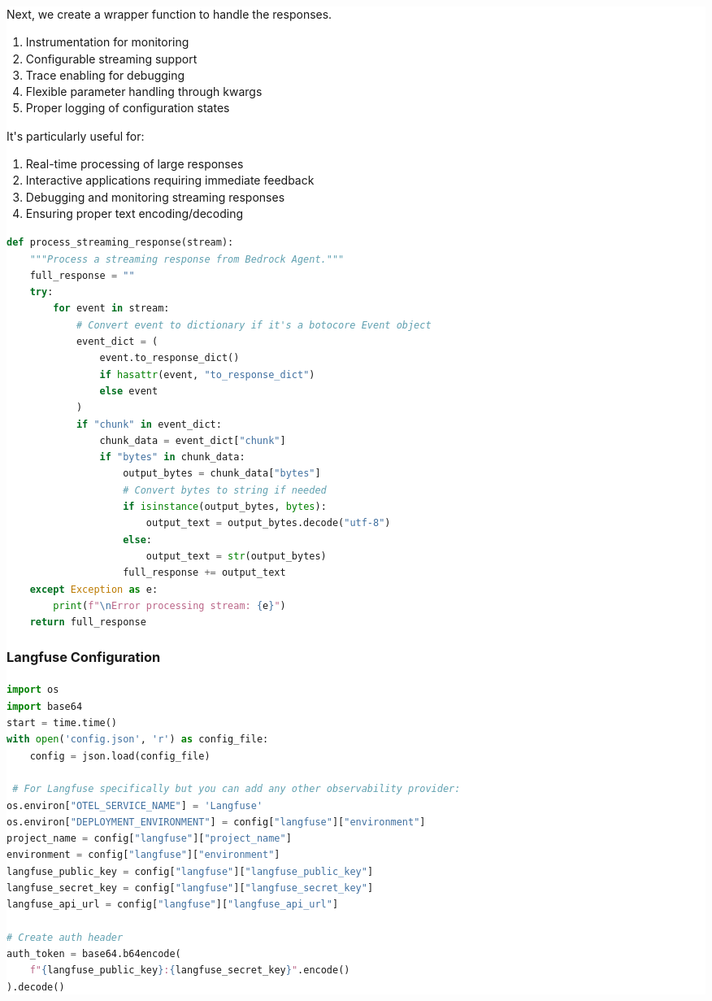Next, we create a wrapper function to handle the responses.

1. Instrumentation for monitoring
2. Configurable streaming support
3. Trace enabling for debugging
4. Flexible parameter handling through kwargs
5. Proper logging of configuration states

It's particularly useful for:

1. Real-time processing of large responses
2. Interactive applications requiring immediate feedback
3. Debugging and monitoring streaming responses
4. Ensuring proper text encoding/decoding


```python
def process_streaming_response(stream):
    """Process a streaming response from Bedrock Agent."""
    full_response = ""
    try:
        for event in stream:
            # Convert event to dictionary if it's a botocore Event object
            event_dict = (
                event.to_response_dict()
                if hasattr(event, "to_response_dict")
                else event
            )
            if "chunk" in event_dict:
                chunk_data = event_dict["chunk"]
                if "bytes" in chunk_data:
                    output_bytes = chunk_data["bytes"]
                    # Convert bytes to string if needed
                    if isinstance(output_bytes, bytes):
                        output_text = output_bytes.decode("utf-8")
                    else:
                        output_text = str(output_bytes)
                    full_response += output_text
    except Exception as e:
        print(f"\nError processing stream: {e}")
    return full_response
```

### Langfuse Configuration


```python
import os
import base64
start = time.time()
with open('config.json', 'r') as config_file:
    config = json.load(config_file)
    
 # For Langfuse specifically but you can add any other observability provider:
os.environ["OTEL_SERVICE_NAME"] = 'Langfuse'
os.environ["DEPLOYMENT_ENVIRONMENT"] = config["langfuse"]["environment"]
project_name = config["langfuse"]["project_name"]
environment = config["langfuse"]["environment"]
langfuse_public_key = config["langfuse"]["langfuse_public_key"]
langfuse_secret_key = config["langfuse"]["langfuse_secret_key"]
langfuse_api_url = config["langfuse"]["langfuse_api_url"]

# Create auth header
auth_token = base64.b64encode(
    f"{langfuse_public_key}:{langfuse_secret_key}".encode()
).decode()

```